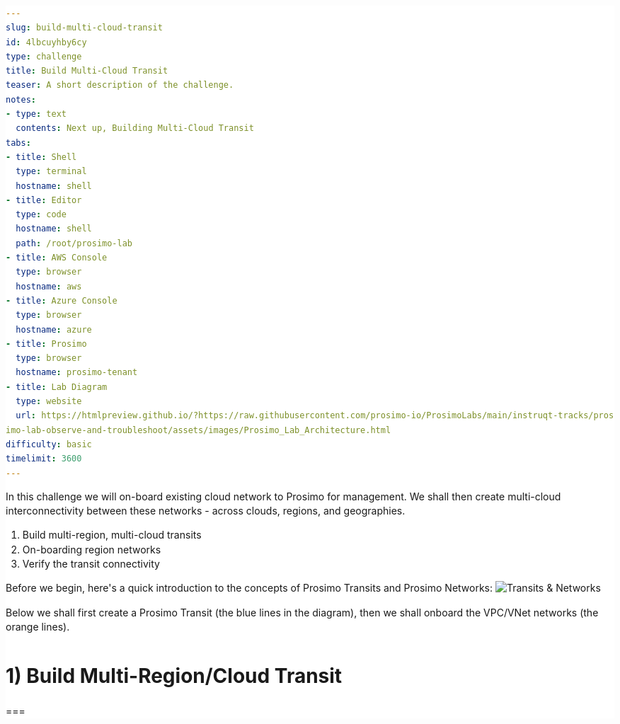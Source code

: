 ```yaml
---
slug: build-multi-cloud-transit
id: 4lbcuyhby6cy
type: challenge
title: Build Multi-Cloud Transit
teaser: A short description of the challenge.
notes:
- type: text
  contents: Next up, Building Multi-Cloud Transit
tabs:
- title: Shell
  type: terminal
  hostname: shell
- title: Editor
  type: code
  hostname: shell
  path: /root/prosimo-lab
- title: AWS Console
  type: browser
  hostname: aws
- title: Azure Console
  type: browser
  hostname: azure
- title: Prosimo
  type: browser
  hostname: prosimo-tenant
- title: Lab Diagram
  type: website
  url: https://htmlpreview.github.io/?https://raw.githubusercontent.com/prosimo-io/ProsimoLabs/main/instruqt-tracks/prosimo-lab-observe-and-troubleshoot/assets/images/Prosimo_Lab_Architecture.html
difficulty: basic
timelimit: 3600
---
```


In this challenge we will on-board existing cloud network to Prosimo for management. We shall then create multi-cloud interconnectivity between these networks - across clouds, regions, and geographies.

1) Build multi-region, multi-cloud transits
2) On-boarding region networks
3) Verify the transit connectivity

Before we begin, here's a quick introduction to the concepts of Prosimo Transits and Prosimo Networks:
![Transits & Networks](../assets/images/Prosimo_Lab_Multi-Cloud_Networking.jpg)

Below we shall first create a Prosimo Transit (the blue lines in the diagram), then we shall onboard the VPC/VNet networks (the orange lines).

# 1) Build Multi-Region/Cloud Transit
===
